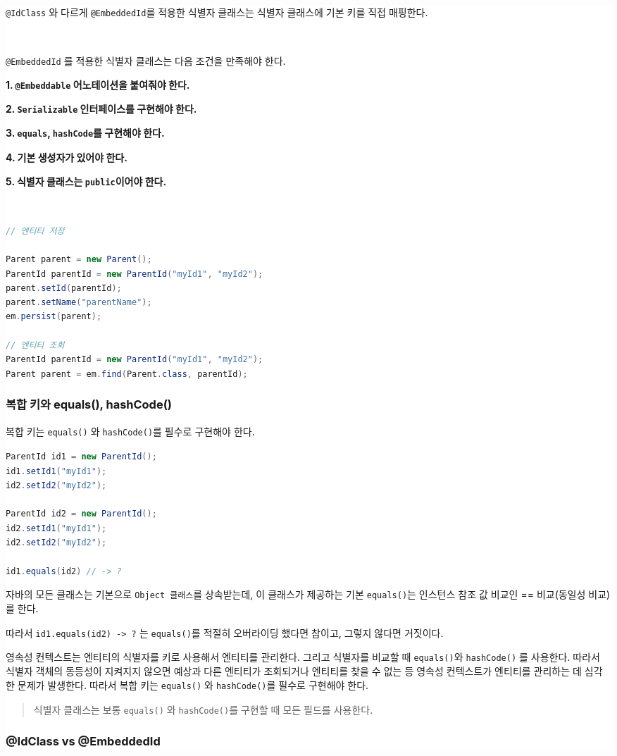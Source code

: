 `@IdClass` 와 다르게 `@EmbeddedId`를 적용한 식별자 클래스는 식별자 클래스에 기본 키를 직접 매핑한다.

<br/>

`@EmbeddedId` 를 적용한 식별자 클래스는 다음 조건을 만족해야 한다.

**1. `@Embeddable` 어노테이션을 붙여줘야 한다.**

**2. `Serializable` 인터페이스를 구현해야 한다.**

**3. `equals`, `hashCode`를 구현해야 한다.**

**4. 기본 생성자가 있어야 한다.**

**5. 식별자 클래스는 `public`이어야 한다.**

<br/>

```java
// 엔티티 저장

Parent parent = new Parent();
ParentId parentId = new ParentId("myId1", "myId2");
parent.setId(parentId);
parent.setName("parentName");
em.persist(parent);

// 엔티티 조회
ParentId parentId = new ParentId("myId1", "myId2");
Parent parent = em.find(Parent.class, parentId);
```

### 복합 키와 equals(), hashCode()

복합 키는 `equals()` 와 `hashCode()`를 필수로 구현해야 한다.

```java
ParentId id1 = new ParentId();
id1.setId1("myId1");
id2.setId2("myId2");

ParentId id2 = new ParentId();
id2.setId1("myId1");
id2.setId2("myId2");

id1.equals(id2) // -> ?
```

자바의 모든 클래스는 기본으로 `Object 클래스`를 상속받는데, 이 클래스가 제공하는 기본 `equals()`는 인스턴스 참조 값 비교인 == 비교(동일성 비교)를 한다.

따라서 `id1.equals(id2) -> ?` 는 `equals()`를 적절히 오버라이딩 했다면 참이고, 그렇지 않다면 거짓이다.

영속성 컨텍스트는 엔티티의 식별자를 키로 사용해서 엔티티를 관리한다. 그리고 식별자를 비교할 때 `equals()`와 `hashCode()` 를 사용한다.
따라서 식별자 객체의 동등성이 지켜지지 않으면 예상과 다른 엔티티가 조회되거나 엔티티를 찾을 수 없는 등 영속성 컨텍스트가 엔티티를 관리하는 데 심각한 문제가 발생한다.
따라서 복합 키는 `equals()` 와 `hashCode()`를 필수로 구현해야 한다.

> 식별자 클래스는 보통 `equals()` 와 `hashCode()`를 구현할 때 모든 필드를 사용한다.

### @IdClass vs @EmbeddedId
